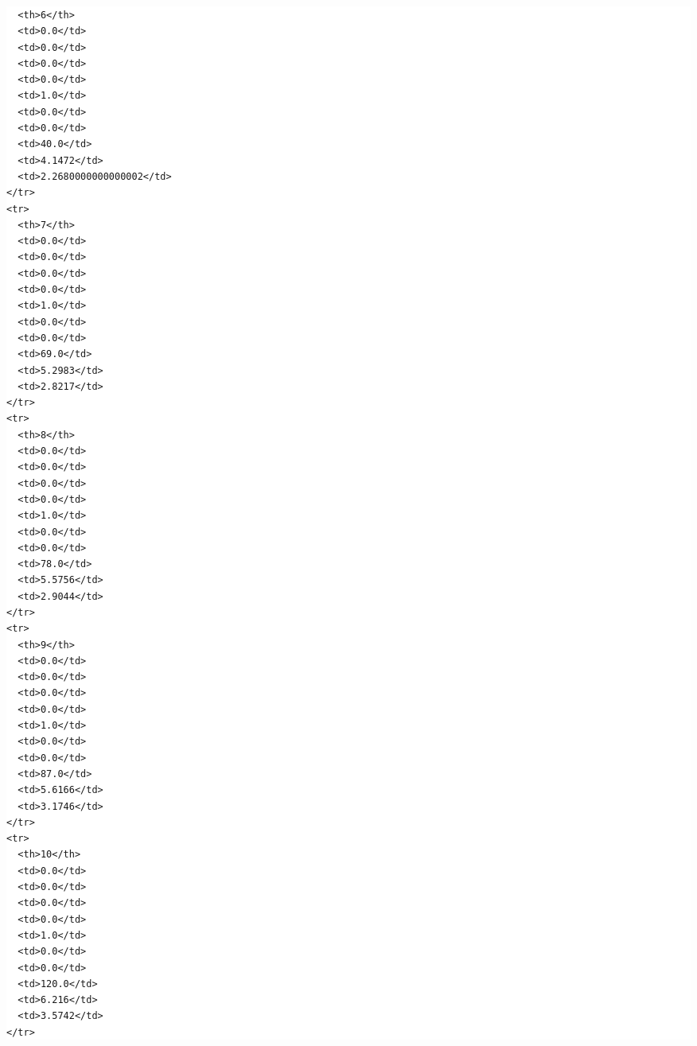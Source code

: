       <th>6</th>
      <td>0.0</td>
      <td>0.0</td>
      <td>0.0</td>
      <td>0.0</td>
      <td>1.0</td>
      <td>0.0</td>
      <td>0.0</td>
      <td>40.0</td>
      <td>4.1472</td>
      <td>2.2680000000000002</td>
    </tr>
    <tr>
      <th>7</th>
      <td>0.0</td>
      <td>0.0</td>
      <td>0.0</td>
      <td>0.0</td>
      <td>1.0</td>
      <td>0.0</td>
      <td>0.0</td>
      <td>69.0</td>
      <td>5.2983</td>
      <td>2.8217</td>
    </tr>
    <tr>
      <th>8</th>
      <td>0.0</td>
      <td>0.0</td>
      <td>0.0</td>
      <td>0.0</td>
      <td>1.0</td>
      <td>0.0</td>
      <td>0.0</td>
      <td>78.0</td>
      <td>5.5756</td>
      <td>2.9044</td>
    </tr>
    <tr>
      <th>9</th>
      <td>0.0</td>
      <td>0.0</td>
      <td>0.0</td>
      <td>0.0</td>
      <td>1.0</td>
      <td>0.0</td>
      <td>0.0</td>
      <td>87.0</td>
      <td>5.6166</td>
      <td>3.1746</td>
    </tr>
    <tr>
      <th>10</th>
      <td>0.0</td>
      <td>0.0</td>
      <td>0.0</td>
      <td>0.0</td>
      <td>1.0</td>
      <td>0.0</td>
      <td>0.0</td>
      <td>120.0</td>
      <td>6.216</td>
      <td>3.5742</td>
    </tr>